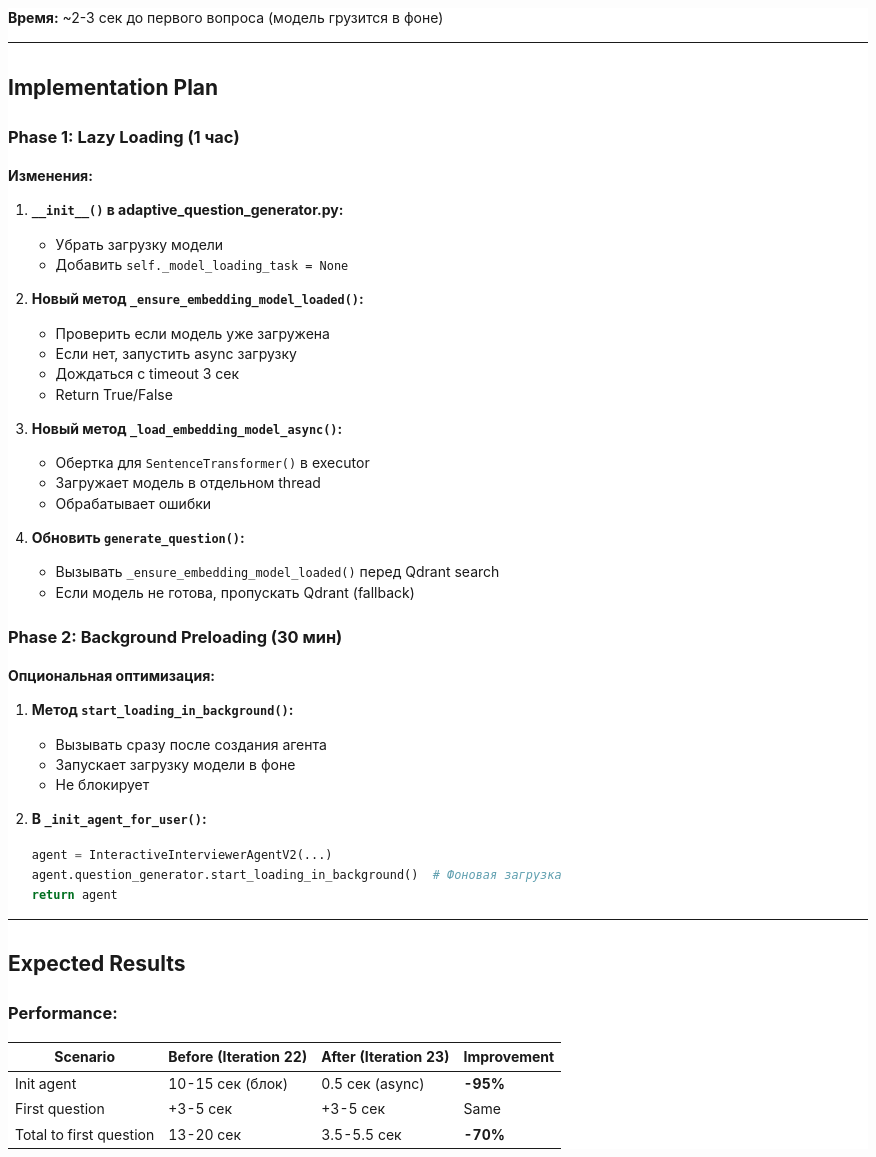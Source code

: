 **Время:** ~2-3 сек до первого вопроса (модель грузится в фоне)

---

## Implementation Plan

### Phase 1: Lazy Loading (1 час)

**Изменения:**

1. **`__init__()` в adaptive_question_generator.py:**
   - Убрать загрузку модели
   - Добавить `self._model_loading_task = None`

2. **Новый метод `_ensure_embedding_model_loaded()`:**
   - Проверить если модель уже загружена
   - Если нет, запустить async загрузку
   - Дождаться с timeout 3 сек
   - Return True/False

3. **Новый метод `_load_embedding_model_async()`:**
   - Обертка для `SentenceTransformer()` в executor
   - Загружает модель в отдельном thread
   - Обрабатывает ошибки

4. **Обновить `generate_question()`:**
   - Вызывать `_ensure_embedding_model_loaded()` перед Qdrant search
   - Если модель не готова, пропускать Qdrant (fallback)

### Phase 2: Background Preloading (30 мин)

**Опциональная оптимизация:**

1. **Метод `start_loading_in_background()`:**
   - Вызывать сразу после создания агента
   - Запускает загрузку модели в фоне
   - Не блокирует

2. **В `_init_agent_for_user()`:**
   ```python
   agent = InteractiveInterviewerAgentV2(...)
   agent.question_generator.start_loading_in_background()  # Фоновая загрузка
   return agent
   ```

---

## Expected Results

### Performance:

| Scenario | Before (Iteration 22) | After (Iteration 23) | Improvement |
|----------|----------------------|---------------------|-------------|
| Init agent | 10-15 сек (блок) | 0.5 сек (async) | **-95%** |
| First question | +3-5 сек | +3-5 сек | Same |
| Total to first question | 13-20 сек | 3.5-5.5 сек | **-70%** |
